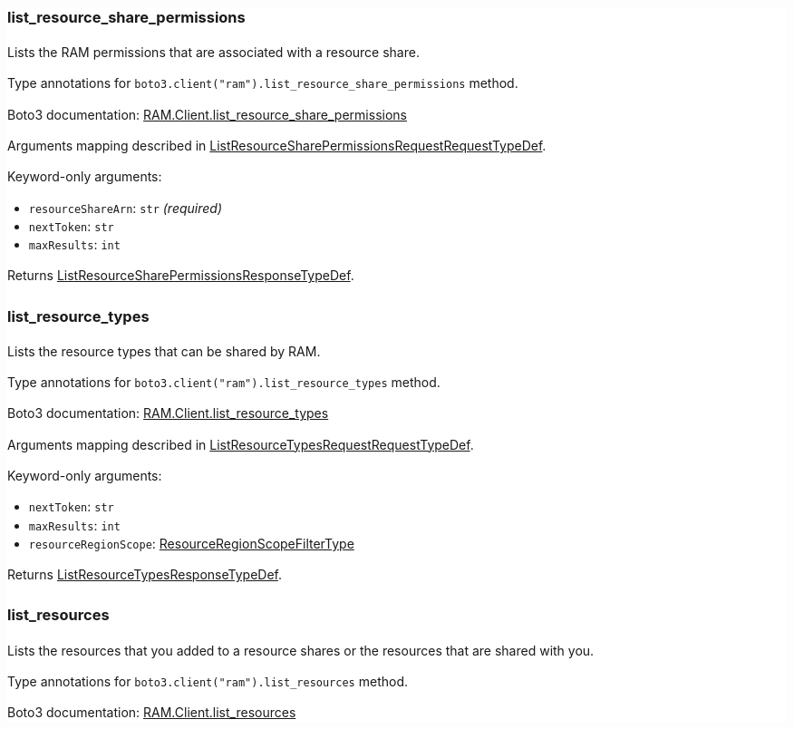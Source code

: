 ### list_resource_share_permissions

Lists the RAM permissions that are associated with a resource share.

Type annotations for `boto3.client("ram").list_resource_share_permissions`
method.

Boto3 documentation:
[RAM.Client.list_resource_share_permissions](https://boto3.amazonaws.com/v1/documentation/api/latest/reference/services/ram.html#RAM.Client.list_resource_share_permissions)

Arguments mapping described in
[ListResourceSharePermissionsRequestRequestTypeDef](./type_defs.md#listresourcesharepermissionsrequestrequesttypedef).

Keyword-only arguments:

- `resourceShareArn`: `str` *(required)*
- `nextToken`: `str`
- `maxResults`: `int`

Returns
[ListResourceSharePermissionsResponseTypeDef](./type_defs.md#listresourcesharepermissionsresponsetypedef).

### list_resource_types

Lists the resource types that can be shared by RAM.

Type annotations for `boto3.client("ram").list_resource_types` method.

Boto3 documentation:
[RAM.Client.list_resource_types](https://boto3.amazonaws.com/v1/documentation/api/latest/reference/services/ram.html#RAM.Client.list_resource_types)

Arguments mapping described in
[ListResourceTypesRequestRequestTypeDef](./type_defs.md#listresourcetypesrequestrequesttypedef).

Keyword-only arguments:

- `nextToken`: `str`
- `maxResults`: `int`
- `resourceRegionScope`:
  [ResourceRegionScopeFilterType](./literals.md#resourceregionscopefiltertype)

Returns
[ListResourceTypesResponseTypeDef](./type_defs.md#listresourcetypesresponsetypedef).

### list_resources

Lists the resources that you added to a resource shares or the resources that
are shared with you.

Type annotations for `boto3.client("ram").list_resources` method.

Boto3 documentation:
[RAM.Client.list_resources](https://boto3.amazonaws.com/v1/documentation/api/latest/reference/services/ram.html#RAM.Client.list_resources)
